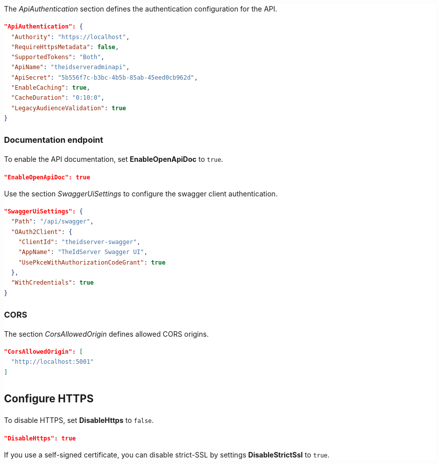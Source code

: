 The *ApiAuthentication* section defines the authentication configuration for the API.

```json
"ApiAuthentication": {
  "Authority": "https://localhost",
  "RequireHttpsMetadata": false,
  "SupportedTokens": "Both",
  "ApiName": "theidserveradminapi",
  "ApiSecret": "5b556f7c-b3bc-4b5b-85ab-45eed0cb962d",
  "EnableCaching": true,
  "CacheDuration": "0:10:0",
  "LegacyAudienceValidation": true
}
```

### Documentation endpoint

To enable the API documentation, set **EnableOpenApiDoc** to `true`.

```json
"EnableOpenApiDoc": true
```

Use the section *SwaggerUiSettings* to configure the swagger client authentication.

```json
"SwaggerUiSettings": {
  "Path": "/api/swagger",
  "OAuth2Client": {
    "ClientId": "theidserver-swagger",
    "AppName": "TheIdServer Swagger UI",
    "UsePkceWithAuthorizationCodeGrant": true
  },
  "WithCredentials": true
}
```

### CORS

The section *CorsAllowedOrigin* defines allowed CORS origins.

```json
"CorsAllowedOrigin": [
  "http://localhost:5001"
]
```

## Configure HTTPS

To disable HTTPS, set **DisableHttps** to `false`.

```json
"DisableHttps": true
```

If you use a self-signed certificate, you can disable strict-SSL by settings **DisableStrictSsl** to `true`.
